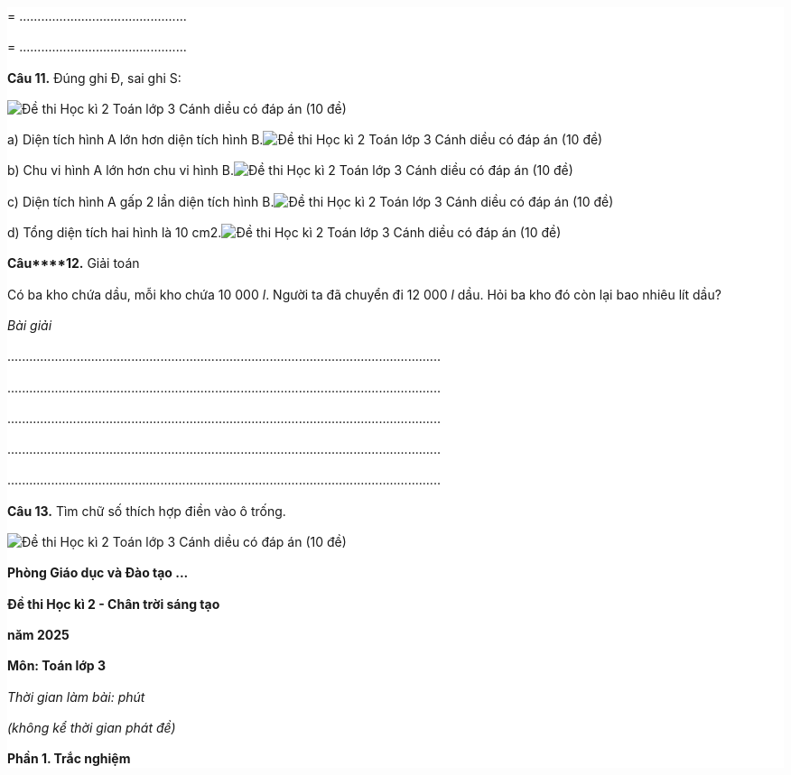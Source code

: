 = ..............................................

= ..............................................

**Câu 11.** Đúng ghi Đ, sai ghi S:

![Đề thi Học kì 2 Toán lớp 3 Cánh diều có đáp án \(10 đề\)](https://vietjack.com/de-kiem-tra-lop-3/images/de-thi-hoc-ki-2-toan-lop-3-canh-dieu-166161.PNG)

a) Diện tích hình A lớn hơn diện tích hình B.![Đề thi Học kì 2 Toán lớp 3 Cánh diều có đáp án \(10 đề\)](https://vietjack.com/de-kiem-tra-lop-3/images/de-thi-hoc-ki-2-toan-lop-3-canh-dieu-166162.PNG)

b) Chu vi hình A lớn hơn chu vi hình B.![Đề thi Học kì 2 Toán lớp 3 Cánh diều có đáp án \(10 đề\)](https://vietjack.com/de-kiem-tra-lop-3/images/de-thi-hoc-ki-2-toan-lop-3-canh-dieu-166162.PNG)

c) Diện tích hình A gấp 2 lần diện tích hình B.![Đề thi Học kì 2 Toán lớp 3 Cánh diều có đáp án \(10 đề\)](https://vietjack.com/de-kiem-tra-lop-3/images/de-thi-hoc-ki-2-toan-lop-3-canh-dieu-166162.PNG)

d) Tổng diện tích hai hình là 10 cm2.![Đề thi Học kì 2 Toán lớp 3 Cánh diều có đáp án \(10 đề\)](https://vietjack.com/de-kiem-tra-lop-3/images/de-thi-hoc-ki-2-toan-lop-3-canh-dieu-166162.PNG)

**Câu****12.** Giải toán

Có ba kho chứa dầu, mỗi kho chứa 10 000 _l_. Người ta đã chuyển đi 12 000 _l_ dầu. Hỏi ba kho đó còn lại bao nhiêu lít dầu?

_Bài giải_

.......................................................................................................................

.......................................................................................................................

.......................................................................................................................

.......................................................................................................................

.......................................................................................................................

**Câu 13.** Tìm chữ số thích hợp điền vào ô trống.

![Đề thi Học kì 2 Toán lớp 3 Cánh diều có đáp án \(10 đề\)](https://vietjack.com/de-kiem-tra-lop-3/images/de-thi-hoc-ki-2-toan-lop-3-canh-dieu-166163.PNG)

**Phòng Giáo dục và Đào tạo ...**

**Đề thi Học kì 2 - Chân trời sáng tạo**

**năm 2025**

**Môn: Toán lớp 3**

_Thời gian làm bài: phút_

_(không kể thời gian phát đề)_

**Phần 1. Trắc nghiệm**

